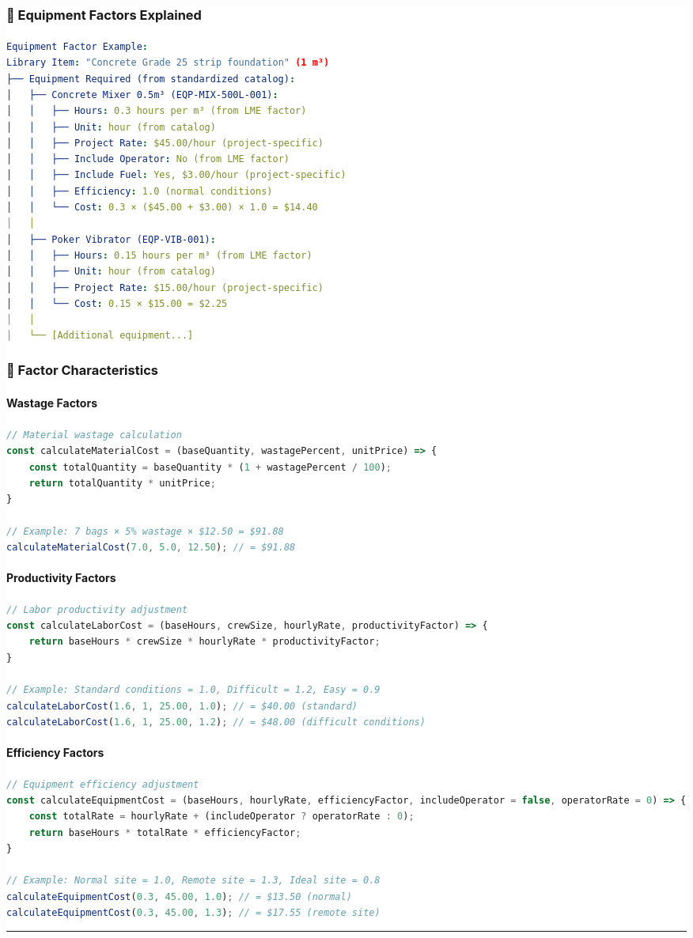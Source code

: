 ### 🚜 Equipment Factors Explained

```yaml
Equipment Factor Example:
Library Item: "Concrete Grade 25 strip foundation" (1 m³)
├── Equipment Required (from standardized catalog):
│   ├── Concrete Mixer 0.5m³ (EQP-MIX-500L-001):
│   │   ├── Hours: 0.3 hours per m³ (from LME factor)
│   │   ├── Unit: hour (from catalog)
│   │   ├── Project Rate: $45.00/hour (project-specific)
│   │   ├── Include Operator: No (from LME factor)
│   │   ├── Include Fuel: Yes, $3.00/hour (project-specific)
│   │   ├── Efficiency: 1.0 (normal conditions)
│   │   └── Cost: 0.3 × ($45.00 + $3.00) × 1.0 = $14.40
│   │
│   ├── Poker Vibrator (EQP-VIB-001):
│   │   ├── Hours: 0.15 hours per m³ (from LME factor)
│   │   ├── Unit: hour (from catalog)
│   │   ├── Project Rate: $15.00/hour (project-specific)
│   │   └── Cost: 0.15 × $15.00 = $2.25
│   │
│   └── [Additional equipment...]
```

### 🔧 Factor Characteristics

#### Wastage Factors
```javascript
// Material wastage calculation
const calculateMaterialCost = (baseQuantity, wastagePercent, unitPrice) => {
    const totalQuantity = baseQuantity * (1 + wastagePercent / 100);
    return totalQuantity * unitPrice;
}

// Example: 7 bags × 5% wastage × $12.50 = $91.88
calculateMaterialCost(7.0, 5.0, 12.50); // = $91.88
```

#### Productivity Factors
```javascript
// Labor productivity adjustment
const calculateLaborCost = (baseHours, crewSize, hourlyRate, productivityFactor) => {
    return baseHours * crewSize * hourlyRate * productivityFactor;
}

// Example: Standard conditions = 1.0, Difficult = 1.2, Easy = 0.9
calculateLaborCost(1.6, 1, 25.00, 1.0); // = $40.00 (standard)
calculateLaborCost(1.6, 1, 25.00, 1.2); // = $48.00 (difficult conditions)
```

#### Efficiency Factors
```javascript
// Equipment efficiency adjustment
const calculateEquipmentCost = (baseHours, hourlyRate, efficiencyFactor, includeOperator = false, operatorRate = 0) => {
    const totalRate = hourlyRate + (includeOperator ? operatorRate : 0);
    return baseHours * totalRate * efficiencyFactor;
}

// Example: Normal site = 1.0, Remote site = 1.3, Ideal site = 0.8
calculateEquipmentCost(0.3, 45.00, 1.0); // = $13.50 (normal)
calculateEquipmentCost(0.3, 45.00, 1.3); // = $17.55 (remote site)
```

---
